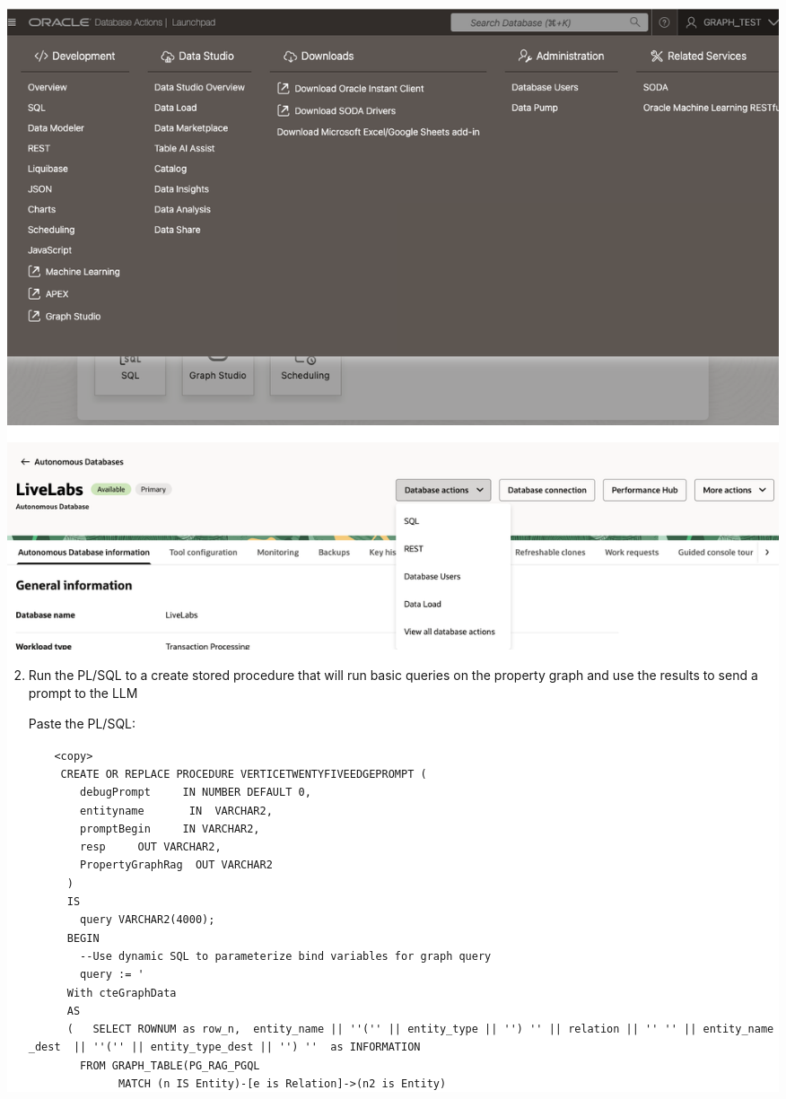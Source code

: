    ![SQL from Database Actions](images/click_sql_from_db_actions.png "SQL from Database Actions")

   ![Autonomous Database home page pointing to the Database Actions button](images/click-database-actions-updated.png "Autonomous Database home page pointing to the Database Actions button")


2. Run the PL/SQL to a create stored procedure that will run basic queries on the property graph and use the results to send a prompt to the LLM
   
    Paste the PL/SQL:

    ```text
        <copy>
         CREATE OR REPLACE PROCEDURE VERTICETWENTYFIVEEDGEPROMPT (
            debugPrompt     IN NUMBER DEFAULT 0,
            entityname       IN  VARCHAR2,
            promptBegin     IN VARCHAR2,
            resp     OUT VARCHAR2,
            PropertyGraphRag  OUT VARCHAR2
          )  
          IS
            query VARCHAR2(4000);
          BEGIN
            --Use dynamic SQL to parameterize bind variables for graph query
            query := '
          With cteGraphData
          AS
          (   SELECT ROWNUM as row_n,  entity_name || ''('' || entity_type || '') '' || relation || '' '' || entity_name_dest  || ''('' || entity_type_dest || '') ''  as INFORMATION
            FROM GRAPH_TABLE(PG_RAG_PGQL
                  MATCH (n IS Entity)-[e is Relation]->(n2 is Entity)